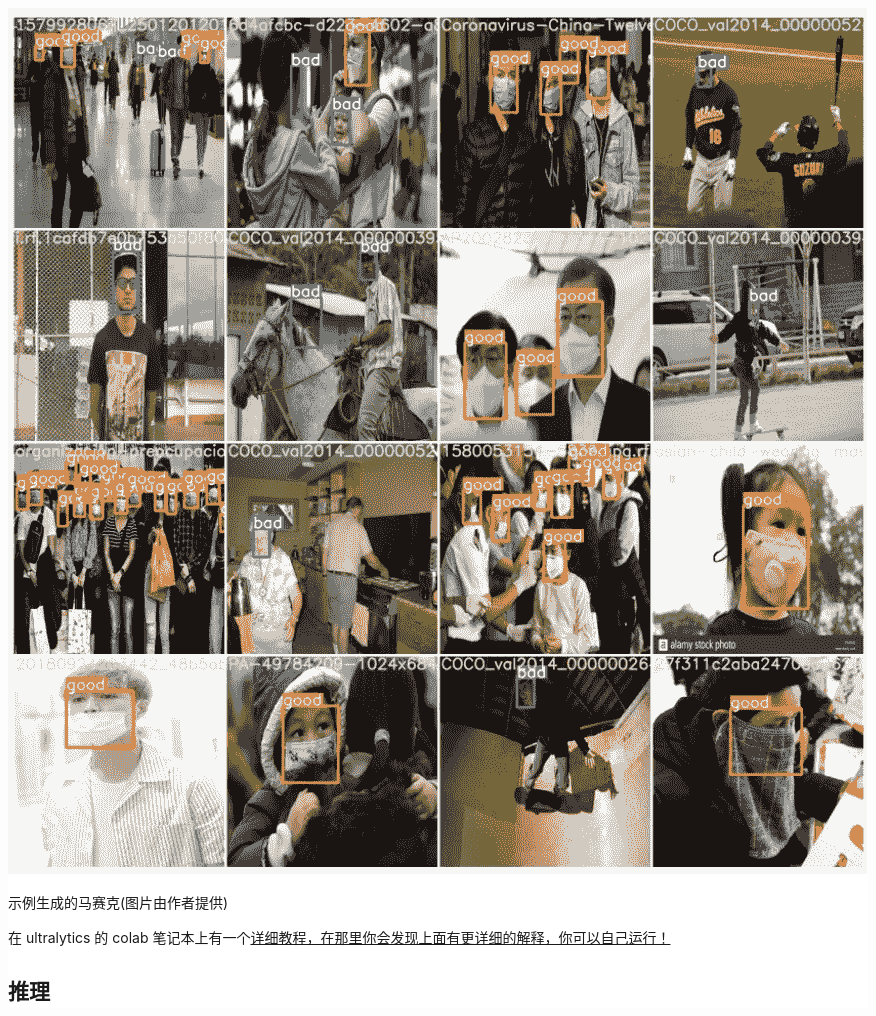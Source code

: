 ![](img/4cfa34561d8c91c45811f7ea188a4c5a.png)

示例生成的马赛克(图片由作者提供)

在 ultralytics 的 colab 笔记本上有一个[详细教程，在那里你会发现上面有更详细的解释，你可以自己运行！](https://colab.research.google.com/github/ultralytics/yolov5/blob/master/tutorial.ipynb#scrollTo=N3qM6T0W53gh)

## 推理
